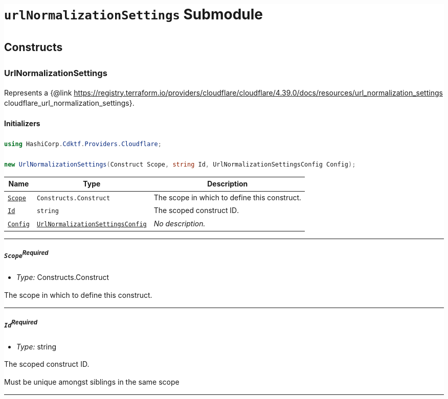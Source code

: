 # `urlNormalizationSettings` Submodule <a name="`urlNormalizationSettings` Submodule" id="@cdktf/provider-cloudflare.urlNormalizationSettings"></a>

## Constructs <a name="Constructs" id="Constructs"></a>

### UrlNormalizationSettings <a name="UrlNormalizationSettings" id="@cdktf/provider-cloudflare.urlNormalizationSettings.UrlNormalizationSettings"></a>

Represents a {@link https://registry.terraform.io/providers/cloudflare/cloudflare/4.39.0/docs/resources/url_normalization_settings cloudflare_url_normalization_settings}.

#### Initializers <a name="Initializers" id="@cdktf/provider-cloudflare.urlNormalizationSettings.UrlNormalizationSettings.Initializer"></a>

```csharp
using HashiCorp.Cdktf.Providers.Cloudflare;

new UrlNormalizationSettings(Construct Scope, string Id, UrlNormalizationSettingsConfig Config);
```

| **Name** | **Type** | **Description** |
| --- | --- | --- |
| <code><a href="#@cdktf/provider-cloudflare.urlNormalizationSettings.UrlNormalizationSettings.Initializer.parameter.scope">Scope</a></code> | <code>Constructs.Construct</code> | The scope in which to define this construct. |
| <code><a href="#@cdktf/provider-cloudflare.urlNormalizationSettings.UrlNormalizationSettings.Initializer.parameter.id">Id</a></code> | <code>string</code> | The scoped construct ID. |
| <code><a href="#@cdktf/provider-cloudflare.urlNormalizationSettings.UrlNormalizationSettings.Initializer.parameter.config">Config</a></code> | <code><a href="#@cdktf/provider-cloudflare.urlNormalizationSettings.UrlNormalizationSettingsConfig">UrlNormalizationSettingsConfig</a></code> | *No description.* |

---

##### `Scope`<sup>Required</sup> <a name="Scope" id="@cdktf/provider-cloudflare.urlNormalizationSettings.UrlNormalizationSettings.Initializer.parameter.scope"></a>

- *Type:* Constructs.Construct

The scope in which to define this construct.

---

##### `Id`<sup>Required</sup> <a name="Id" id="@cdktf/provider-cloudflare.urlNormalizationSettings.UrlNormalizationSettings.Initializer.parameter.id"></a>

- *Type:* string

The scoped construct ID.

Must be unique amongst siblings in the same scope

---
